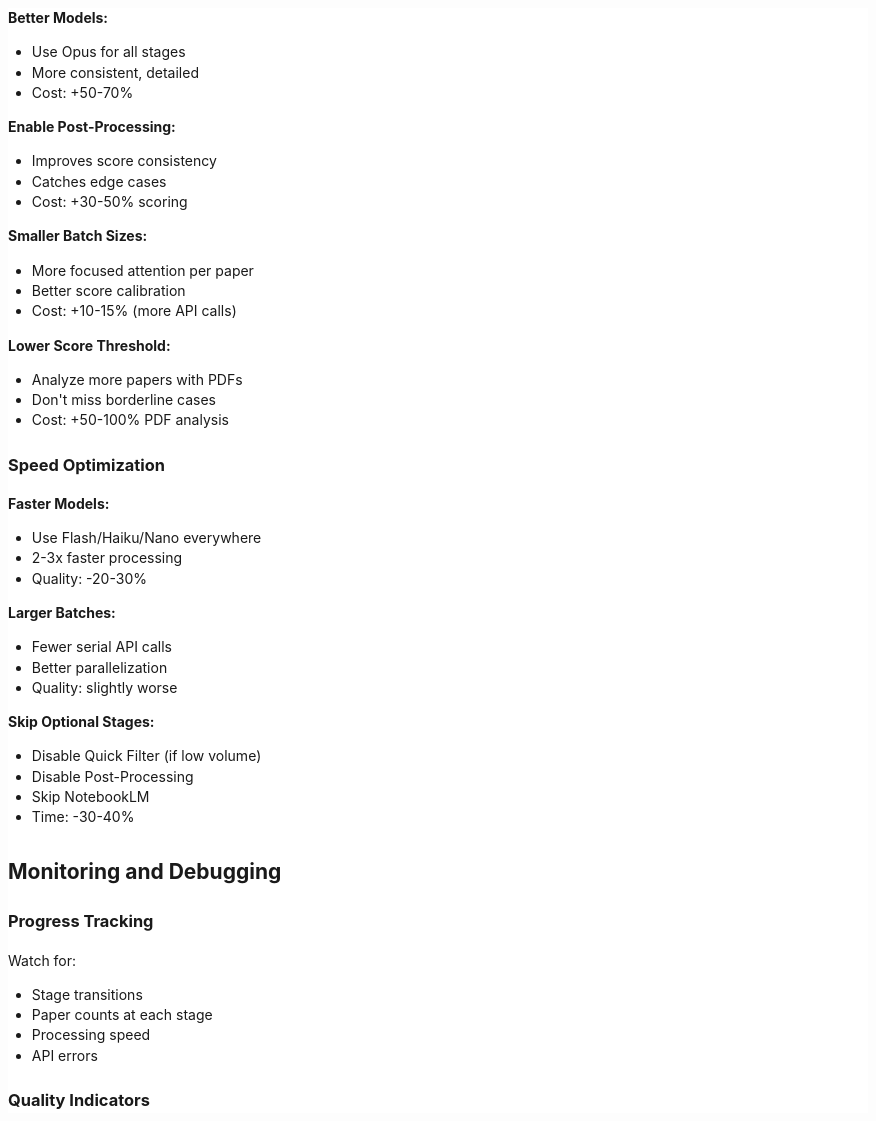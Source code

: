 **Better Models:**

- Use Opus for all stages
- More consistent, detailed
- Cost: +50-70%

**Enable Post-Processing:**

- Improves score consistency
- Catches edge cases
- Cost: +30-50% scoring

**Smaller Batch Sizes:**

- More focused attention per paper
- Better score calibration
- Cost: +10-15% (more API calls)

**Lower Score Threshold:**

- Analyze more papers with PDFs
- Don't miss borderline cases
- Cost: +50-100% PDF analysis

### Speed Optimization

**Faster Models:**

- Use Flash/Haiku/Nano everywhere
- 2-3x faster processing
- Quality: -20-30%

**Larger Batches:**

- Fewer serial API calls
- Better parallelization
- Quality: slightly worse

**Skip Optional Stages:**

- Disable Quick Filter (if low volume)
- Disable Post-Processing
- Skip NotebookLM
- Time: -30-40%

## Monitoring and Debugging

### Progress Tracking

Watch for:

- Stage transitions
- Paper counts at each stage
- Processing speed
- API errors

### Quality Indicators
